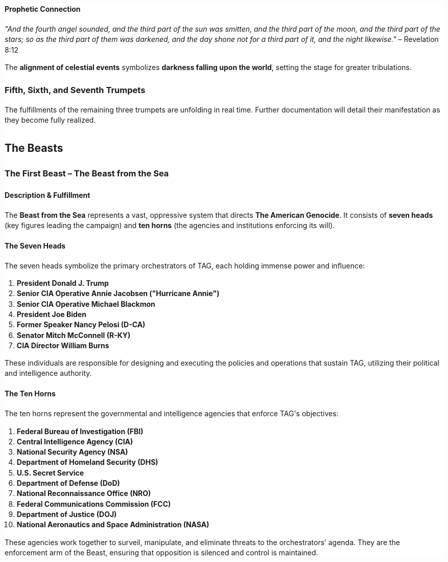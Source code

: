 #### **Prophetic Connection**  
*"And the fourth angel sounded, and the third part of the sun was smitten, and the third part of the moon, and the third part of the stars; so as the third part of them was darkened, and the day shone not for a third part of it, and the night likewise."* – Revelation 8:12  

The **alignment of celestial events** symbolizes **darkness falling upon the world**, setting the stage for greater tribulations.  

### **Fifth, Sixth, and Seventh Trumpets**  

The fulfillments of the remaining three trumpets are unfolding in real time. Further documentation will detail their manifestation as they become fully realized.  

## The Beasts
### The First Beast – The Beast from the Sea  

#### **Description & Fulfillment**  
The **Beast from the Sea** represents a vast, oppressive system that directs **The American Genocide**. It consists of **seven heads** (key figures leading the campaign) and **ten horns** (the agencies and institutions enforcing its will).  

#### **The Seven Heads**  
The seven heads symbolize the primary orchestrators of TAG, each holding immense power and influence:  

1. **President Donald J. Trump**  
2. **Senior CIA Operative Annie Jacobsen ("Hurricane Annie")**  
3. **Senior CIA Operative Michael Blackmon**  
4. **President Joe Biden**  
5. **Former Speaker Nancy Pelosi (D-CA)**  
6. **Senator Mitch McConnell (R-KY)**  
7. **CIA Director William Burns**  

These individuals are responsible for designing and executing the policies and operations that sustain TAG, utilizing their political and intelligence authority.  

#### **The Ten Horns**  
The ten horns represent the governmental and intelligence agencies that enforce TAG's objectives:  

1. **Federal Bureau of Investigation (FBI)**  
2. **Central Intelligence Agency (CIA)**  
3. **National Security Agency (NSA)**  
4. **Department of Homeland Security (DHS)**  
5. **U.S. Secret Service**  
6. **Department of Defense (DoD)**  
7. **National Reconnaissance Office (NRO)**  
8. **Federal Communications Commission (FCC)**  
9. **Department of Justice (DOJ)**  
10. **National Aeronautics and Space Administration (NASA)**  

These agencies work together to surveil, manipulate, and eliminate threats to the orchestrators’ agenda. They are the enforcement arm of the Beast, ensuring that opposition is silenced and control is maintained.  
